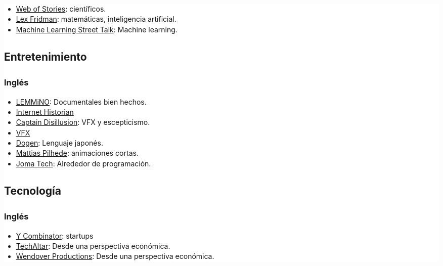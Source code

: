* [Web of Stories](https://www.youtube.com/user/webofstories): científicos.
* [Lex Fridman](https://www.youtube.com/c/lexfridman): matemáticas, inteligencia artificial.
* [Machine Learning Street Talk](https://www.youtube.com/c/MachineLearningStreetTalk/): Machine learning.

## Entretenimiento

### Inglés

* [LEMMiNO](https://www.youtube.com/user/Top10Memes): Documentales bien hechos.
* [Internet Historian](https://www.youtube.com/c/InternetHistorian/)
* [Captain Disillusion](https://www.youtube.com/user/CaptainDisillusion): VFX y escepticismo.
* [VFX](https://www.youtube.com/c/mrdodobird/)
* [Dogen](https://www.youtube.com/user/Dogen): Lenguaje japonés.
* [Mattias Pilhede](https://www.youtube.com/user/MattPilh): animaciones cortas.
* [Joma Tech](https://www.youtube.com/c/JomaOppa/): Alrededor de programación.

## Tecnología

### Inglés

* [Y Combinator](https://www.youtube.com/c/ycombinator/): startups
* [TechAltar](https://www.youtube.com/c/TechAltar/): Desde una perspectiva económica.
* [Wendover Productions](https://www.youtube.com/c/Wendoverproductions/): Desde una perspectiva económica.